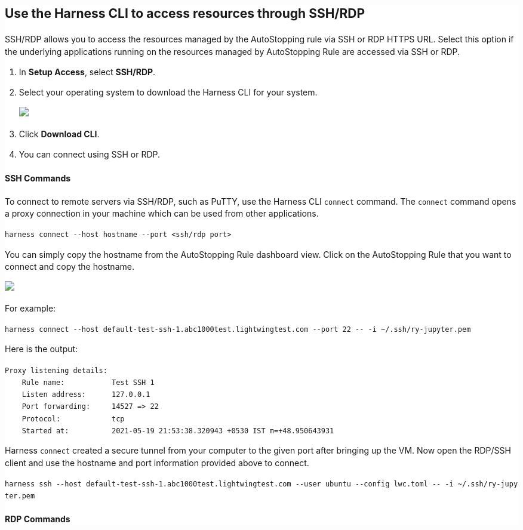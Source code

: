 
## Use the Harness CLI to access resources through SSH/RDP 


SSH/RDP allows you to access the resources managed by the AutoStopping rule via SSH or RDP HTTPS URL. Select this option if the underlying applications running on the resources managed by AutoStopping Rule are accessed via SSH or RDP.

1. In **Setup Access**, select **SSH/RDP**.
2. Select your operating system to download the Harness CLI for your system.
   
     ![](./static/create-autostopping-rules-aws-114.png)
3. Click **Download CLI**.
4. You can connect using SSH or RDP.

#### SSH Commands

To connect to remote servers via SSH/RDP, such as PuTTY, use the Harness CLI `connect` command. The `connect` command opens a proxy connection in your machine which can be used from other applications.


```
harness connect --host hostname --port <ssh/rdp port>
```
You can simply copy the hostname from the AutoStopping Rule dashboard view. Click on the AutoStopping Rule that you want to connect and copy the hostname.

![](./static/create-autostopping-rules-aws-115.png)

For example:


```
harness connect --host default-test-ssh-1.abc1000test.lightwingtest.com --port 22 -- -i ~/.ssh/ry-jupyter.pem
```
Here is the output:


```
Proxy listening details:  
    Rule name:           Test SSH 1  
    Listen address:      127.0.0.1  
    Port forwarding:     14527 => 22  
    Protocol:            tcp  
    Started at:          2021-05-19 21:53:38.320943 +0530 IST m=+48.950643931
```
Harness `connect` created a secure tunnel from your computer to the given port after bringing up the VM. Now open the RDP/SSH client and use the hostname and port information provided above to connect.


```
harness ssh --host default-test-ssh-1.abc1000test.lightwingtest.com --user ubuntu --config lwc.toml -- -i ~/.ssh/ry-jupyter.pem
```
#### RDP Commands
